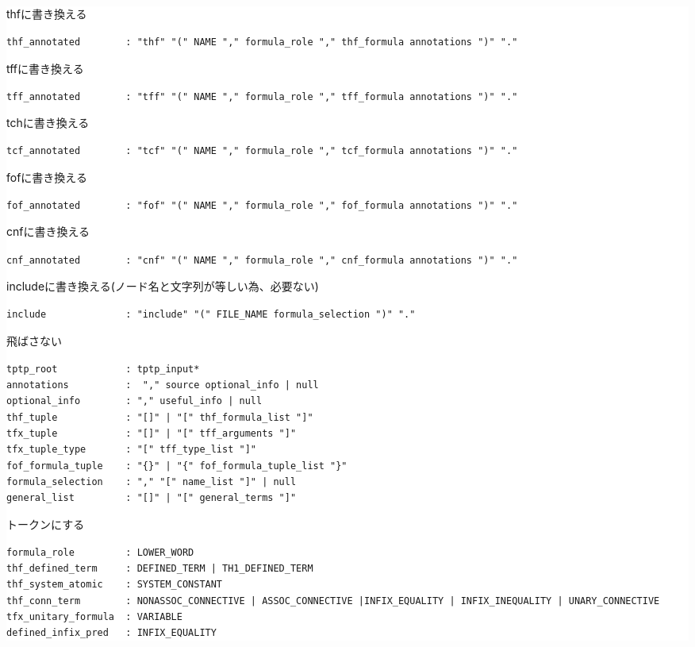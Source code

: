 thfに書き換える
``` lark
thf_annotated        : "thf" "(" NAME "," formula_role "," thf_formula annotations ")" "."
```

tffに書き換える
``` lark
tff_annotated        : "tff" "(" NAME "," formula_role "," tff_formula annotations ")" "."
```

tchに書き換える
``` lark
tcf_annotated        : "tcf" "(" NAME "," formula_role "," tcf_formula annotations ")" "."
```

fofに書き換える
``` lark
fof_annotated        : "fof" "(" NAME "," formula_role "," fof_formula annotations ")" "."
```

cnfに書き換える
``` lark
cnf_annotated        : "cnf" "(" NAME "," formula_role "," cnf_formula annotations ")" "."
```

includeに書き換える(ノード名と文字列が等しい為、必要ない)
``` lark
include              : "include" "(" FILE_NAME formula_selection ")" "."
```

飛ばさない
``` lark
tptp_root            : tptp_input*
annotations          :  "," source optional_info | null
optional_info        : "," useful_info | null
thf_tuple            : "[]" | "[" thf_formula_list "]"
tfx_tuple            : "[]" | "[" tff_arguments "]"
tfx_tuple_type       : "[" tff_type_list "]"
fof_formula_tuple    : "{}" | "{" fof_formula_tuple_list "}"
formula_selection    : "," "[" name_list "]" | null
general_list         : "[]" | "[" general_terms "]"
```

トークンにする
``` lark
formula_role         : LOWER_WORD
thf_defined_term     : DEFINED_TERM | TH1_DEFINED_TERM
thf_system_atomic    : SYSTEM_CONSTANT
thf_conn_term        : NONASSOC_CONNECTIVE | ASSOC_CONNECTIVE |INFIX_EQUALITY | INFIX_INEQUALITY | UNARY_CONNECTIVE
tfx_unitary_formula  : VARIABLE
defined_infix_pred   : INFIX_EQUALITY
```